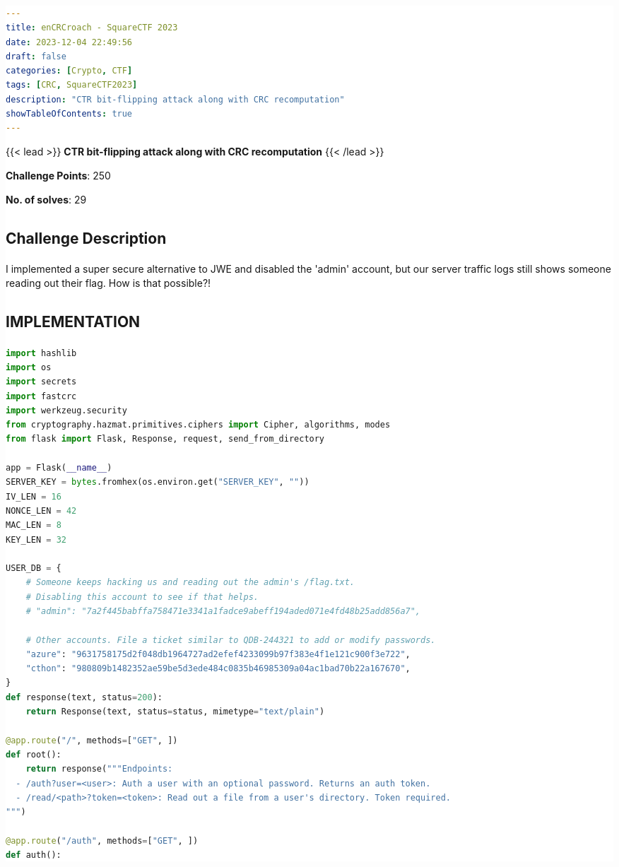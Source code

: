 ```yaml
---
title: enCRCroach - SquareCTF 2023
date: 2023-12-04 22:49:56
draft: false
categories: [Crypto, CTF]
tags: [CRC, SquareCTF2023]
description: "CTR bit-flipping attack along with CRC recomputation"
showTableOfContents: true
---
```


{{< lead >}}
**CTR bit-flipping attack along with CRC recomputation**
{{< /lead >}}


**Challenge Points**: 250

**No. of solves**: 29

## Challenge Description

I implemented a super secure alternative to JWE and disabled the 'admin' account, but our server traffic logs still shows someone reading out their flag. How is that possible?!

## IMPLEMENTATION

```python
import hashlib
import os
import secrets
import fastcrc
import werkzeug.security
from cryptography.hazmat.primitives.ciphers import Cipher, algorithms, modes
from flask import Flask, Response, request, send_from_directory

app = Flask(__name__)
SERVER_KEY = bytes.fromhex(os.environ.get("SERVER_KEY", ""))
IV_LEN = 16
NONCE_LEN = 42
MAC_LEN = 8
KEY_LEN = 32

USER_DB = {
    # Someone keeps hacking us and reading out the admin's /flag.txt.
    # Disabling this account to see if that helps.
    # "admin": "7a2f445babffa758471e3341a1fadce9abeff194aded071e4fd48b25add856a7",

    # Other accounts. File a ticket similar to QDB-244321 to add or modify passwords.
    "azure": "9631758175d2f048db1964727ad2efef4233099b97f383e4f1e121c900f3e722",
    "cthon": "980809b1482352ae59be5d3ede484c0835b46985309a04ac1bad70b22a167670",
}
def response(text, status=200):
    return Response(text, status=status, mimetype="text/plain")

@app.route("/", methods=["GET", ])
def root():
    return response("""Endpoints:
  - /auth?user=<user>: Auth a user with an optional password. Returns an auth token.
  - /read/<path>?token=<token>: Read out a file from a user's directory. Token required.
""")

@app.route("/auth", methods=["GET", ])
def auth():
```